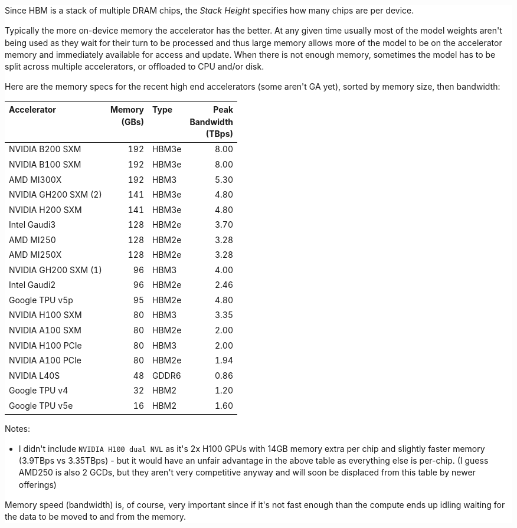 Since HBM is a stack of multiple DRAM chips, the *Stack Height* specifies how many chips are per device.

Typically the more on-device memory the accelerator has the better. At any given time usually most of the model weights aren't being used as they wait for their turn to be processed and thus large memory allows more of the model to be on the accelerator memory and immediately available for access and update. When there is not enough memory, sometimes the model has to be split across multiple accelerators, or offloaded to CPU and/or disk.

Here are the memory specs for the recent high end accelerators (some aren't GA yet), sorted by memory size, then bandwidth:

| Accelerator          |  Memory<br> (GBs) | Type  | Peak<br>Bandwidth<br> (TBps) |
| :------------------- | ----------------: | :---- | -------------------: |
| NVIDIA B200 SXM      |               192 | HBM3e |                 8.00 |
| NVIDIA B100 SXM      |               192 | HBM3e |                 8.00 |
| AMD MI300X           |               192 | HBM3  |                 5.30 |
| NVIDIA GH200 SXM (2) |               141 | HBM3e |                 4.80 |
| NVIDIA H200 SXM      |               141 | HBM3e |                 4.80 |
| Intel Gaudi3         |               128 | HBM2e |                 3.70 |
| AMD MI250            |               128 | HBM2e |                 3.28 |
| AMD MI250X           |               128 | HBM2e |                 3.28 |
| NVIDIA GH200 SXM (1) |                96 | HBM3  |                 4.00 |
| Intel Gaudi2         |                96 | HBM2e |                 2.46 |
| Google TPU v5p       |                95 | HBM2e |                 4.80 |
| NVIDIA H100 SXM      |                80 | HBM3  |                 3.35 |
| NVIDIA A100 SXM      |                80 | HBM2e |                 2.00 |
| NVIDIA H100 PCIe     |                80 | HBM3  |                 2.00 |
| NVIDIA A100 PCIe     |                80 | HBM2e |                 1.94 |
| NVIDIA L40S          |                48 | GDDR6 |                 0.86 |
| Google TPU v4        |                32 | HBM2  |                 1.20 |
| Google TPU v5e       |                16 | HBM2  |                 1.60 |

Notes:

* I didn't include `NVIDIA H100 dual NVL` as it's 2x H100 GPUs with 14GB memory extra per chip and slightly faster memory (3.9TBps vs 3.35TBps) - but it would have an unfair advantage in the above table as everything else is per-chip. (I guess AMD250 is also 2 GCDs, but they aren't very competitive anyway and will soon be displaced from this table by newer offerings)

Memory speed (bandwidth) is, of course, very important since if it's not fast enough than the compute ends up idling waiting for the data to be moved to and from the memory.
